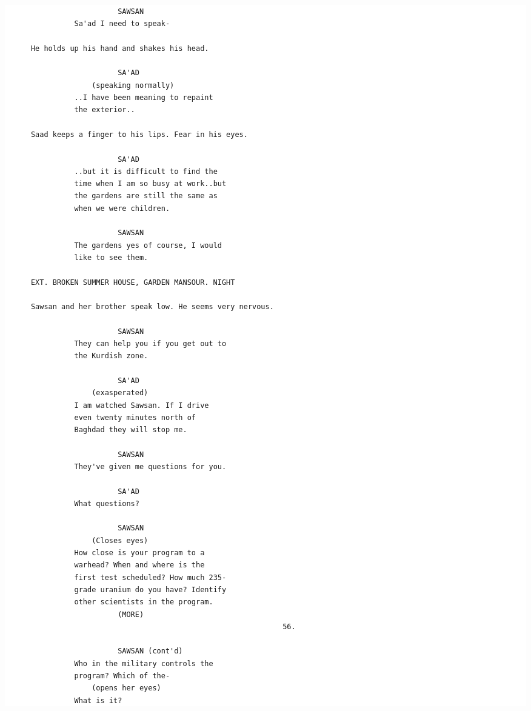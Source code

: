                               SAWSAN
                    Sa'ad I need to speak-
          
          He holds up his hand and shakes his head.
          
                              SA'AD
                        (speaking normally)
                    ..I have been meaning to repaint
                    the exterior..
          
          Saad keeps a finger to his lips. Fear in his eyes.
          
                              SA'AD
                    ..but it is difficult to find the
                    time when I am so busy at work..but
                    the gardens are still the same as
                    when we were children.
          
                              SAWSAN
                    The gardens yes of course, I would
                    like to see them.
          
          EXT. BROKEN SUMMER HOUSE, GARDEN MANSOUR. NIGHT
          
          Sawsan and her brother speak low. He seems very nervous.
          
                              SAWSAN
                    They can help you if you get out to
                    the Kurdish zone.
          
                              SA'AD
                        (exasperated)
                    I am watched Sawsan. If I drive
                    even twenty minutes north of
                    Baghdad they will stop me.
          
                              SAWSAN
                    They've given me questions for you.
          
                              SA'AD
                    What questions?
          
                              SAWSAN
                        (Closes eyes)
                    How close is your program to a
                    warhead? When and where is the
                    first test scheduled? How much 235-
                    grade uranium do you have? Identify
                    other scientists in the program.
                              (MORE)
                                                                    56.
          
                              SAWSAN (cont'd)
                    Who in the military controls the
                    program? Which of the-
                        (opens her eyes)
                    What is it?
          
